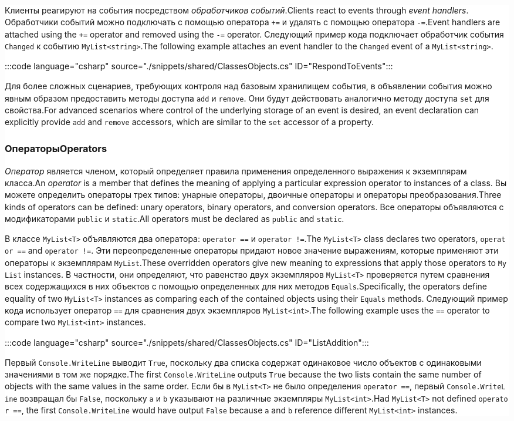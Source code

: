 <span data-ttu-id="403af-296">Клиенты реагируют на события посредством *обработчиков событий*.</span><span class="sxs-lookup"><span data-stu-id="403af-296">Clients react to events through *event handlers*.</span></span> <span data-ttu-id="403af-297">Обработчики событий можно подключать с помощью оператора `+=` и удалять с помощью оператора `-=`.</span><span class="sxs-lookup"><span data-stu-id="403af-297">Event handlers are attached using the `+=` operator and removed using the `-=` operator.</span></span> <span data-ttu-id="403af-298">Следующий пример кода подключает обработчик события `Changed` к событию `MyList<string>`.</span><span class="sxs-lookup"><span data-stu-id="403af-298">The following example attaches an event handler to the `Changed` event of a `MyList<string>`.</span></span>

:::code language="csharp" source="./snippets/shared/ClassesObjects.cs" ID="RespondToEvents":::

<span data-ttu-id="403af-299">Для более сложных сценариев, требующих контроля над базовым хранилищем события, в объявлении события можно явным образом предоставить методы доступа `add` и `remove`. Они будут действовать аналогично методу доступа `set` для свойства.</span><span class="sxs-lookup"><span data-stu-id="403af-299">For advanced scenarios where control of the underlying storage of an event is desired, an event declaration can explicitly provide `add` and `remove` accessors, which are similar to the `set` accessor of a property.</span></span>

### <a name="operators"></a><span data-ttu-id="403af-300">Операторы</span><span class="sxs-lookup"><span data-stu-id="403af-300">Operators</span></span>

<span data-ttu-id="403af-301">*Оператор* является членом, который определяет правила применения определенного выражения к экземплярам класса.</span><span class="sxs-lookup"><span data-stu-id="403af-301">An *operator* is a member that defines the meaning of applying a particular expression operator to instances of a class.</span></span> <span data-ttu-id="403af-302">Вы можете определить операторы трех типов: унарные операторы, двоичные операторы и операторы преобразования.</span><span class="sxs-lookup"><span data-stu-id="403af-302">Three kinds of operators can be defined: unary operators, binary operators, and conversion operators.</span></span> <span data-ttu-id="403af-303">Все операторы объявляются с модификаторами `public` и `static`.</span><span class="sxs-lookup"><span data-stu-id="403af-303">All operators must be declared as `public` and `static`.</span></span>

<span data-ttu-id="403af-304">В классе `MyList<T>` объявляются два оператора: `operator ==` и `operator !=`.</span><span class="sxs-lookup"><span data-stu-id="403af-304">The `MyList<T>` class declares two operators, `operator ==` and `operator !=`.</span></span> <span data-ttu-id="403af-305">Эти переопределенные операторы придают новое значение выражениям, которые применяют эти операторы к экземплярам `MyList`.</span><span class="sxs-lookup"><span data-stu-id="403af-305">These overridden operators give new meaning to expressions that apply those operators to `MyList` instances.</span></span> <span data-ttu-id="403af-306">В частности, они определяют, что равенство двух экземпляров `MyList<T>` проверяется путем сравнения всех содержащихся в них объектов с помощью определенных для них методов `Equals`.</span><span class="sxs-lookup"><span data-stu-id="403af-306">Specifically, the operators define equality of two `MyList<T>` instances as comparing each of the contained objects using their `Equals` methods.</span></span> <span data-ttu-id="403af-307">Следующий пример кода использует оператор `==` для сравнения двух экземпляров `MyList<int>`.</span><span class="sxs-lookup"><span data-stu-id="403af-307">The following example uses the `==` operator to compare two `MyList<int>` instances.</span></span>

:::code language="csharp" source="./snippets/shared/ClassesObjects.cs" ID="ListAddition":::

<span data-ttu-id="403af-308">Первый `Console.WriteLine` выводит `True`, поскольку два списка содержат одинаковое число объектов с одинаковыми значениями в том же порядке.</span><span class="sxs-lookup"><span data-stu-id="403af-308">The first `Console.WriteLine` outputs `True` because the two lists contain the same number of objects with the same values in the same order.</span></span> <span data-ttu-id="403af-309">Если бы в `MyList<T>` не было определения `operator ==`, первый `Console.WriteLine` возвращал бы `False`, поскольку `a` и `b` указывают на различные экземпляры `MyList<int>`.</span><span class="sxs-lookup"><span data-stu-id="403af-309">Had `MyList<T>` not defined `operator ==`, the first `Console.WriteLine` would have output `False` because `a` and `b` reference different `MyList<int>` instances.</span></span>
